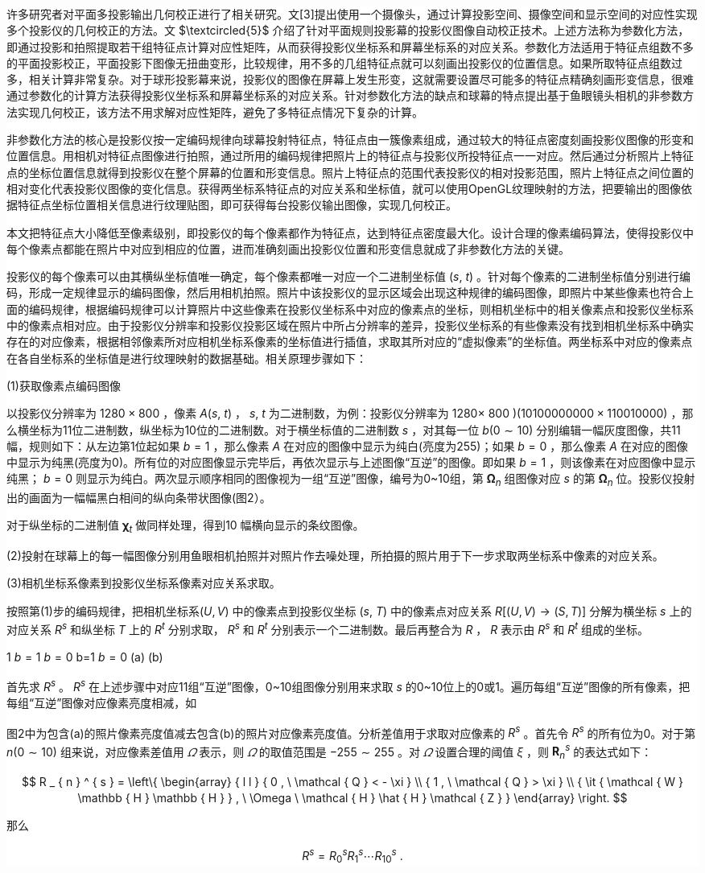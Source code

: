 许多研究者对平面多投影输出几何校正进行了相关研究。文[3]提出使用一个摄像头，通过计算投影空间、摄像空间和显示空间的对应性实现多个投影仪的几何校正的方法。文 $\textcircled{5}$ 介绍了针对平面规则投影幕的投影仪图像自动校正技术。上述方法称为参数化方法，即通过投影和拍照提取若干组特征点计算对应性矩阵，从而获得投影仪坐标系和屏幕坐标系的对应关系。参数化方法适用于特征点组数不多的平面投影校正，平面投影下图像无扭曲变形，比较规律，用不多的几组特征点就可以刻画出投影仪的位置信息。如果所取特征点组数过多，相关计算非常复杂。对于球形投影幕来说，投影仪的图像在屏幕上发生形变，这就需要设置尽可能多的特征点精确刻画形变信息，很难通过参数化的计算方法获得投影仪坐标系和屏幕坐标系的对应关系。针对参数化方法的缺点和球幕的特点提出基于鱼眼镜头相机的非参数方法实现几何校正，该方法不用求解对应性矩阵，避免了多特征点情况下复杂的计算。

非参数化方法的核心是投影仪按一定编码规律向球幕投射特征点，特征点由一簇像素组成，通过较大的特征点密度刻画投影仪图像的形变和位置信息。用相机对特征点图像进行拍照，通过所用的编码规律把照片上的特征点与投影仪所投特征点一一对应。然后通过分析照片上特征点的坐标位置信息就得到投影仪在整个屏幕的位置和形变信息。照片上特征点的范围代表投影仪的相对投影范围，照片上特征点之间位置的相对变化代表投影仪图像的变化信息。获得两坐标系特征点的对应关系和坐标值，就可以使用OpenGL纹理映射的方法，把要输出的图像依据特征点坐标位置相关信息进行纹理贴图，即可获得每台投影仪输出图像，实现几何校正。

本文把特征点大小降低至像素级别，即投影仪的每个像素都作为特征点，达到特征点密度最大化。设计合理的像素编码算法，使得投影仪中每个像素点都能在照片中对应到相应的位置，进而准确刻画出投影仪位置和形变信息就成了非参数化方法的关键。

投影仪的每个像素可以由其横纵坐标值唯一确定，每个像素都唯一对应一个二进制坐标值 $( s , \ t )$ 。针对每个像素的二进制坐标值分别进行编码，形成一定规律显示的编码图像，然后用相机拍照。照片中该投影仪的显示区域会出现这种规律的编码图像，即照片中某些像素也符合上面的编码规律，根据编码规律可以计算照片中这些像素在投影仪坐标系中对应的像素点的坐标，则相机坐标中的相关像素点和投影仪坐标系中的像素点相对应。由于投影仪分辨率和投影仪投影区域在照片中所占分辨率的差异，投影仪坐标系的有些像素没有找到相机坐标系中确实存在的对应像素，根据相邻像素所对应相机坐标系像素的坐标值进行插值，求取其所对应的“虚拟像素”的坐标值。两坐标系中对应的像素点在各自坐标系的坐标值是进行纹理映射的数据基础。相关原理步骤如下：

(1)获取像素点编码图像

以投影仪分辨率为 $1 2 8 0 \times 8 0 0$ ，像素 $A ( s , \ t )$ ， $s , \ t$ 为二进制数，为例：投影仪分辨率为 $1 2 8 0 \times$ 800 $) ( 1 0 1 0 0 0 0 0 0 0 0 \times 1 1 0 0 1 0 0 0 0 )$ ，那么横坐标为11位二进制数，纵坐标为10位的二进制数。对于横坐标值的二进制数 $s$ ，对其每一位 $b ( 0 \sim 1 0 )$ 分别编辑一幅灰度图像，共11幅，规则如下：从左边第1位起如果 $b = 1$ ，那么像素 $A$ 在对应的图像中显示为纯白(亮度为255)；如果 $b = 0$ ，那么像素 $A$ 在对应的图像中显示为纯黑(亮度为0)。所有位的对应图像显示完毕后，再依次显示与上述图像“互逆”的图像。即如果 $b = 1$ ，则该像素在对应图像中显示纯黑； $b = 0$ 则显示为纯白。两次显示顺序相同的图像视为一组“互逆”图像，编号为0\~10组，第 $\mathbf { \Omega } _ { n }$ 组图像对应 $s$ 的第 $\mathbf { \Omega } _ { n }$ 位。投影仪投射出的画面为一幅幅黑白相间的纵向条带状图像(图2）。

对于纵坐标的二进制值 $\mathbf { \chi } _ { t }$ 做同样处理，得到10 幅横向显示的条纹图像。

(2)投射在球幕上的每一幅图像分别用鱼眼相机拍照并对照片作去噪处理，所拍摄的照片用于下一步求取两坐标系中像素的对应关系。

(3)相机坐标系像素到投影仪坐标系像素对应关系求取。

按照第(1)步的编码规律，把相机坐标系$( U , V )$ 中的像素点到投影仪坐标 $( s , \ T )$ 中的像素点对应关系 $R [ ( U , V ) \to ( S , T ) ]$ 分解为横坐标 $s$ 上的对应关系 $R ^ { s }$ 和纵坐标 $T$ 上的 $R ^ { t }$ 分别求取， $R ^ { s }$ 和 $R ^ { t }$ 分别表示一个二进制数。最后再整合为 $R$ ， $R$ 表示由 $R ^ { s }$ 和 $R ^ { t }$ 组成的坐标。

1 $b = 1$ $b = 0$ b=1 $b = 0$ (a) (b)

首先求 $R ^ { s }$ 。 $R ^ { s }$ 在上述步骤中对应11组“互逆”图像，0\~10组图像分别用来求取 $s$ 的0\~10位上的0或1。遍历每组“互逆”图像的所有像素，把每组“互逆”图像对应像素亮度相减，如

图2中为包含(a)的照片像素亮度值减去包含(b)的照片对应像素亮度值。分析差值用于求取对应像素的 $R ^ { s }$ 。首先令 $R ^ { s }$ 的所有位为0。对于第 $n ( 0 \sim 1 0 )$ 组来说，对应像素差值用 $\varOmega$ 表示，则 $\varOmega$ 的取值范围是 $- 2 5 5 \sim 2 5 5$ 。对 $\varOmega$ 设置合理的阈值 $\xi$ ，则 $\boldsymbol { R } _ { n } ^ { s }$ 的表达式如下：

$$
R _ { n } ^ { s } = \left\{ \begin{array} { l l } { 0 , \ \mathcal { Q } < - \xi } \\ { 1 , \ \mathcal { Q } > \xi } \\ { \it { \mathcal { W } \mathbb { H } \mathbb { H } } , \ \Omega \ \mathcal { H } \hat { H } \mathcal { Z } } \end{array} \right.
$$

那么

$$
R ^ { s } = R _ { 0 } ^ { s } R _ { 1 } ^ { s } \cdots R _ { 1 0 } ^ { s } ~ .
$$
